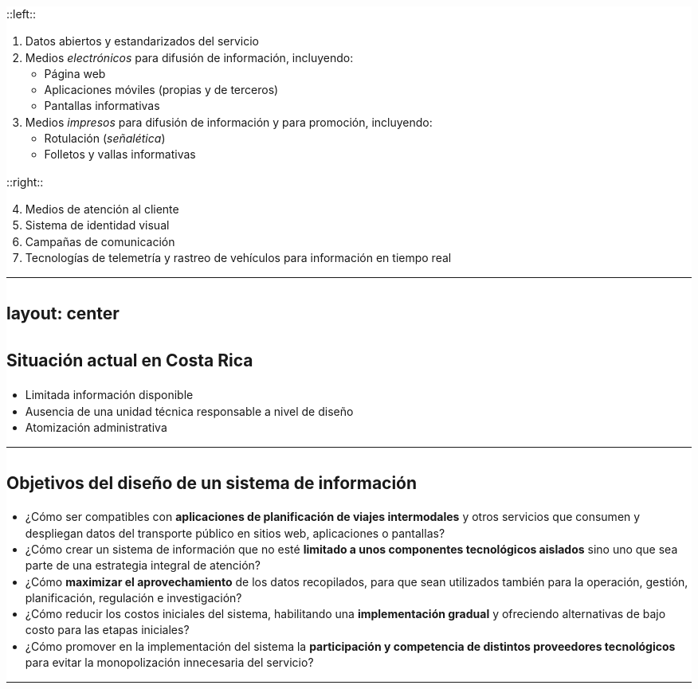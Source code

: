 ::left::

<v-clicks>

1. Datos abiertos y estandarizados del servicio
2. Medios *electrónicos* para difusión de información, incluyendo:
   - Página web
   - Aplicaciones móviles (propias y de terceros)
   - Pantallas informativas
3. Medios *impresos* para difusión de información y para promoción, incluyendo:
   - Rotulación (*señalética*)
   - Folletos y vallas informativas

</v-clicks>

::right::

<v-clicks>

4. Medios de atención al cliente
5. Sistema de identidad visual
6. Campañas de comunicación
7. Tecnologías de telemetría y rastreo de vehículos para información en tiempo real

</v-clicks>

---
layout: center
---

## Situación actual en Costa Rica

- Limitada información disponible
- Ausencia de una unidad técnica responsable a nivel de diseño
- Atomización administrativa

---

## Objetivos del diseño de un sistema de información

<v-clicks>

- ¿Cómo ser compatibles con **aplicaciones de planificación de viajes intermodales** y otros servicios que consumen y despliegan datos del transporte público en sitios web, aplicaciones o pantallas?
- ¿Cómo crear un sistema de información que no esté **limitado a unos componentes tecnológicos aislados** sino uno que sea parte de una estrategia integral de atención?
- ¿Cómo **maximizar el aprovechamiento** de los datos recopilados, para que sean utilizados también para la operación, gestión, planificación, regulación e investigación?
- ¿Cómo reducir los costos iniciales del sistema, habilitando una **implementación gradual** y ofreciendo alternativas de bajo costo para las etapas iniciales?
- ¿Cómo promover en la implementación del sistema la **participación y competencia de distintos proveedores tecnológicos** para evitar la monopolización innecesaria del servicio?

</v-clicks>

---
